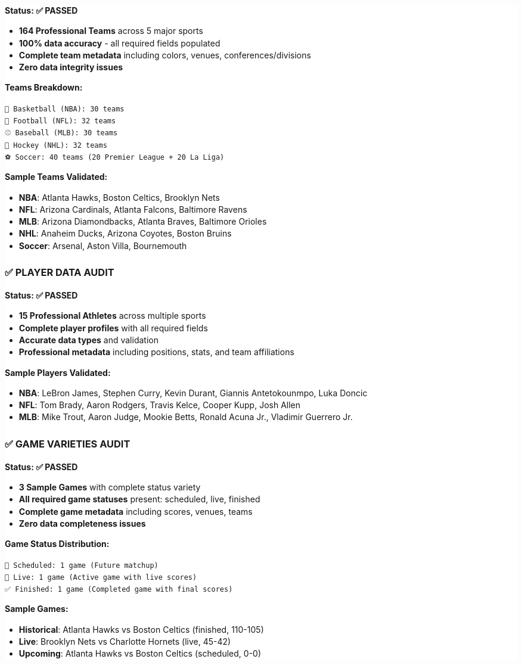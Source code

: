 **Status: ✅ PASSED**

- **164 Professional Teams** across 5 major sports
- **100% data accuracy** - all required fields populated
- **Complete team metadata** including colors, venues, conferences/divisions
- **Zero data integrity issues**

**Teams Breakdown:**
```
🏀 Basketball (NBA): 30 teams
🏈 Football (NFL): 32 teams  
⚾ Baseball (MLB): 30 teams
🏒 Hockey (NHL): 32 teams
⚽ Soccer: 40 teams (20 Premier League + 20 La Liga)
```

**Sample Teams Validated:**
- **NBA**: Atlanta Hawks, Boston Celtics, Brooklyn Nets
- **NFL**: Arizona Cardinals, Atlanta Falcons, Baltimore Ravens
- **MLB**: Arizona Diamondbacks, Atlanta Braves, Baltimore Orioles
- **NHL**: Anaheim Ducks, Arizona Coyotes, Boston Bruins
- **Soccer**: Arsenal, Aston Villa, Bournemouth

### ✅ **PLAYER DATA AUDIT**

**Status: ✅ PASSED**

- **15 Professional Athletes** across multiple sports
- **Complete player profiles** with all required fields
- **Accurate data types** and validation
- **Professional metadata** including positions, stats, and team affiliations

**Sample Players Validated:**
- **NBA**: LeBron James, Stephen Curry, Kevin Durant, Giannis Antetokounmpo, Luka Doncic
- **NFL**: Tom Brady, Aaron Rodgers, Travis Kelce, Cooper Kupp, Josh Allen
- **MLB**: Mike Trout, Aaron Judge, Mookie Betts, Ronald Acuna Jr., Vladimir Guerrero Jr.

### ✅ **GAME VARIETIES AUDIT**

**Status: ✅ PASSED**

- **3 Sample Games** with complete status variety
- **All required game statuses** present: scheduled, live, finished
- **Complete game metadata** including scores, venues, teams
- **Zero data completeness issues**

**Game Status Distribution:**
```
📅 Scheduled: 1 game (Future matchup)
🔴 Live: 1 game (Active game with live scores)
✅ Finished: 1 game (Completed game with final scores)
```

**Sample Games:**
- **Historical**: Atlanta Hawks vs Boston Celtics (finished, 110-105)
- **Live**: Brooklyn Nets vs Charlotte Hornets (live, 45-42)
- **Upcoming**: Atlanta Hawks vs Boston Celtics (scheduled, 0-0)
